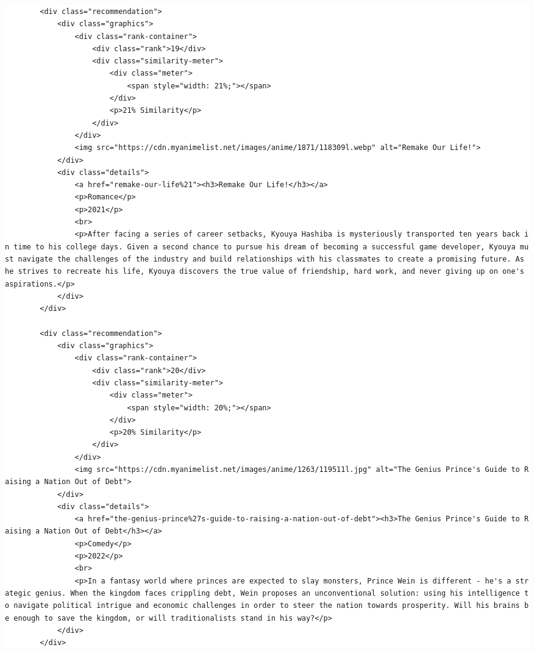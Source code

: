             <div class="recommendation">
                <div class="graphics">
                    <div class="rank-container">
                        <div class="rank">19</div>
                        <div class="similarity-meter">
                            <div class="meter">
                                <span style="width: 21%;"></span>
                            </div>
                            <p>21% Similarity</p>
                        </div>
                    </div>
                    <img src="https://cdn.myanimelist.net/images/anime/1871/118309l.webp" alt="Remake Our Life!">
                </div>
                <div class="details">
                    <a href="remake-our-life%21"><h3>Remake Our Life!</h3></a>
                    <p>Romance</p>
                    <p>2021</p>
                    <br>
                    <p>After facing a series of career setbacks, Kyouya Hashiba is mysteriously transported ten years back in time to his college days. Given a second chance to pursue his dream of becoming a successful game developer, Kyouya must navigate the challenges of the industry and build relationships with his classmates to create a promising future. As he strives to recreate his life, Kyouya discovers the true value of friendship, hard work, and never giving up on one's aspirations.</p>
                </div>
            </div>

            <div class="recommendation">
                <div class="graphics">
                    <div class="rank-container">
                        <div class="rank">20</div>
                        <div class="similarity-meter">
                            <div class="meter">
                                <span style="width: 20%;"></span>
                            </div>
                            <p>20% Similarity</p>
                        </div>
                    </div>
                    <img src="https://cdn.myanimelist.net/images/anime/1263/119511l.jpg" alt="The Genius Prince's Guide to Raising a Nation Out of Debt">
                </div>
                <div class="details">
                    <a href="the-genius-prince%27s-guide-to-raising-a-nation-out-of-debt"><h3>The Genius Prince's Guide to Raising a Nation Out of Debt</h3></a>
                    <p>Comedy</p>
                    <p>2022</p>
                    <br>
                    <p>In a fantasy world where princes are expected to slay monsters, Prince Wein is different - he's a strategic genius. When the kingdom faces crippling debt, Wein proposes an unconventional solution: using his intelligence to navigate political intrigue and economic challenges in order to steer the nation towards prosperity. Will his brains be enough to save the kingdom, or will traditionalists stand in his way?</p>
                </div>
            </div>
